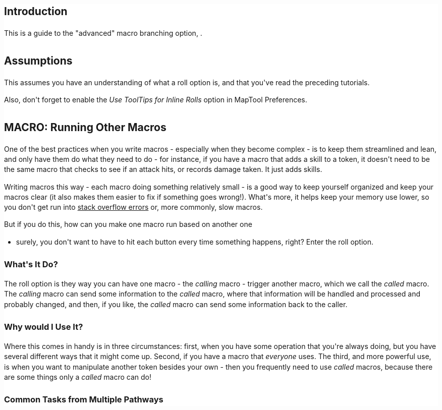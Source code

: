 ## Introduction

This is a guide to the "advanced" macro branching option, .

## Assumptions

This assumes you have an understanding of what a roll option is, and
that you've read the preceding tutorials.

Also, don't forget to enable the *Use ToolTips for Inline Rolls* option
in MapTool Preferences.

## MACRO: Running Other Macros

One of the best practices when you write macros - especially when they
become complex - is to keep them streamlined and lean, and only have
them do what they need to do - for instance, if you have a macro that
adds a skill to a token, it doesn't need to be the same macro that
checks to see if an attack hits, or records damage taken. It just adds
skills.

Writing macros this way - each macro doing something relatively small -
is a good way to keep yourself organized and keep your macros clear (it
also makes them easier to fix if something goes wrong\!). What's more,
it helps keep your memory use lower, so you don't get run into [stack
overflow errors](Stack_Size "wikilink") or, more commonly, slow macros.

But if you do this, how can you make one macro run based on another one
- surely, you don't want to have to hit each button every time something
happens, right? Enter the  roll option.

### What's It Do?

The  roll option is they way you can have one macro - the *calling*
macro - trigger another macro, which we call the *called* macro. The
*calling* macro can send some information to the *called* macro, where
that information will be handled and processed and probably changed, and
then, if you like, the *called* macro can send some information back to
the caller.

### Why would I Use It?

Where this comes in handy is in three circumstances: first, when you
have some operation that you're always doing, but you have several
different ways that it might come up. Second, if you have a macro that
*everyone* uses. The third, and more powerful use, is when you want to
manipulate another token besides your own - then you frequently need to
use *called* macros, because there are some things only a *called* macro
can do\!

### Common Tasks from Multiple Pathways
